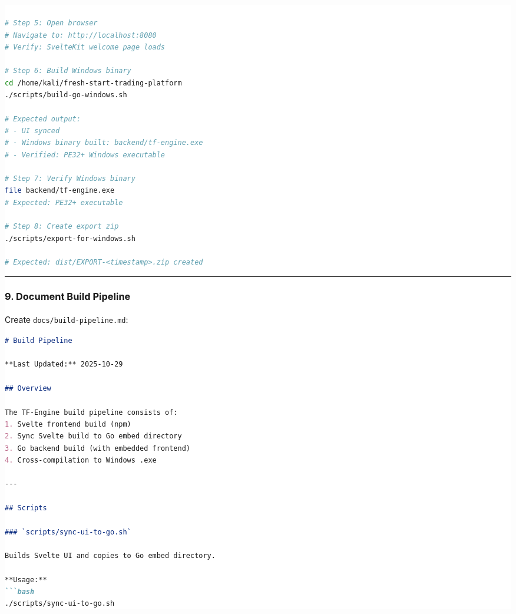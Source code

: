 ```bash

# Step 5: Open browser
# Navigate to: http://localhost:8080
# Verify: SvelteKit welcome page loads

# Step 6: Build Windows binary
cd /home/kali/fresh-start-trading-platform
./scripts/build-go-windows.sh

# Expected output:
# - UI synced
# - Windows binary built: backend/tf-engine.exe
# - Verified: PE32+ Windows executable

# Step 7: Verify Windows binary
file backend/tf-engine.exe
# Expected: PE32+ executable

# Step 8: Create export zip
./scripts/export-for-windows.sh

# Expected: dist/EXPORT-<timestamp>.zip created
```

---

### 9. Document Build Pipeline

Create `docs/build-pipeline.md`:

```markdown
# Build Pipeline

**Last Updated:** 2025-10-29

## Overview

The TF-Engine build pipeline consists of:
1. Svelte frontend build (npm)
2. Sync Svelte build to Go embed directory
3. Go backend build (with embedded frontend)
4. Cross-compilation to Windows .exe

---

## Scripts

### `scripts/sync-ui-to-go.sh`

Builds Svelte UI and copies to Go embed directory.

**Usage:**
```bash
./scripts/sync-ui-to-go.sh
```
